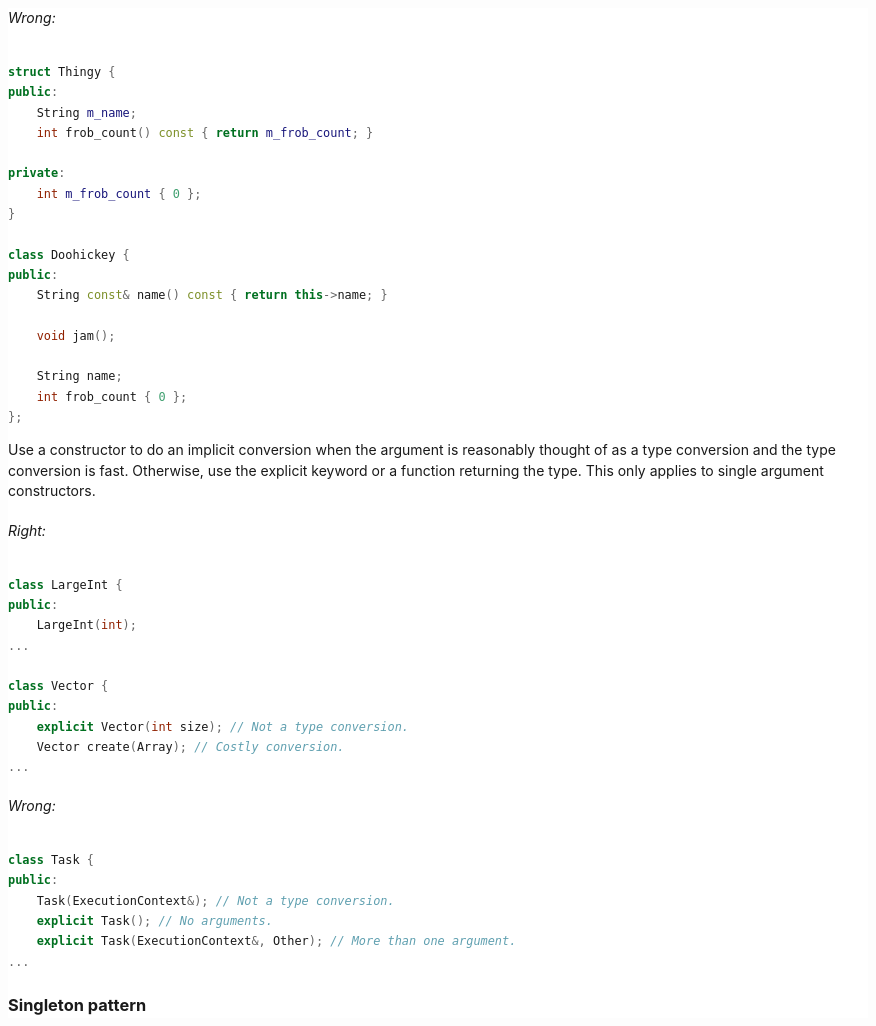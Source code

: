 ###### Wrong:

```cpp
struct Thingy {
public:
    String m_name;
    int frob_count() const { return m_frob_count; }

private:
    int m_frob_count { 0 };
}

class Doohickey {
public:
    String const& name() const { return this->name; }

    void jam();

    String name;
    int frob_count { 0 };
};
```

Use a constructor to do an implicit conversion when the argument is reasonably thought of as a type conversion and the type conversion is fast. Otherwise, use the explicit keyword or a function returning the type. This only applies to single argument constructors.

###### Right:

```cpp
class LargeInt {
public:
    LargeInt(int);
...

class Vector {
public:
    explicit Vector(int size); // Not a type conversion.
    Vector create(Array); // Costly conversion.
...

```

###### Wrong:

```cpp
class Task {
public:
    Task(ExecutionContext&); // Not a type conversion.
    explicit Task(); // No arguments.
    explicit Task(ExecutionContext&, Other); // More than one argument.
...
```

### Singleton pattern

